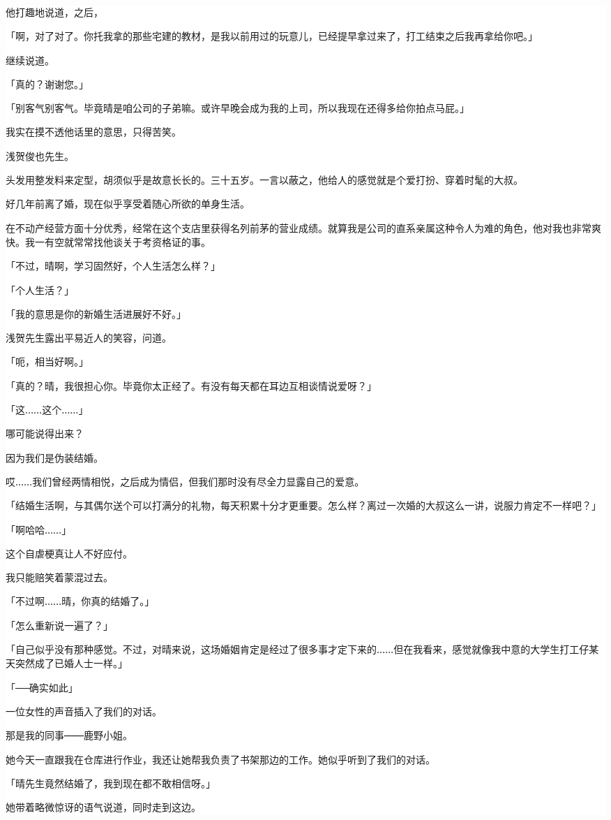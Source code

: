 他打趣地说道，之后，

「啊，对了对了。你托我拿的那些宅建的教材，是我以前用过的玩意儿，已经提早拿过来了，打工结束之后我再拿给你吧。」

继续说道。

「真的？谢谢您。」

「别客气别客气。毕竟晴是咱公司的子弟嘛。或许早晚会成为我的上司，所以我现在还得多给你拍点马屁。」

我实在摸不透他话里的意思，只得苦笑。

浅贺俊也先生。

头发用整发料来定型，胡须似乎是故意长长的。三十五岁。一言以蔽之，他给人的感觉就是个爱打扮、穿着时髦的大叔。

好几年前离了婚，现在似乎享受着随心所欲的单身生活。

在不动产经营方面十分优秀，经常在这个支店里获得名列前茅的营业成绩。就算我是公司的直系亲属这种令人为难的角色，他对我也非常爽快。我一有空就常常找他谈关于考资格证的事。

「不过，晴啊，学习固然好，个人生活怎么样？」

「个人生活？」

「我的意思是你的新婚生活进展好不好。」

浅贺先生露出平易近人的笑容，问道。

「呃，相当好啊。」

「真的？晴，我很担心你。毕竟你太正经了。有没有每天都在耳边互相谈情说爱呀？」

「这……这个……」

哪可能说得出来？

因为我们是伪装结婚。

哎……我们曾经两情相悦，之后成为情侣，但我们那时没有尽全力显露自己的爱意。

「结婚生活啊，与其偶尔送个可以打满分的礼物，每天积累十分才更重要。怎么样？离过一次婚的大叔这么一讲，说服力肯定不一样吧？」

「啊哈哈……」

这个自虐梗真让人不好应付。

我只能赔笑着蒙混过去。

「不过啊……晴，你真的结婚了。」

「怎么重新说一遍了？」

「自己似乎没有那种感觉。不过，对晴来说，这场婚姻肯定是经过了很多事才定下来的……但在我看来，感觉就像我中意的大学生打工仔某天突然成了已婚人士一样。」

「──确实如此」

一位女性的声音插入了我们的对话。

那是我的同事——鹿野小姐。

她今天一直跟我在仓库进行作业，我还让她帮我负责了书架那边的工作。她似乎听到了我们的对话。

「晴先生竟然结婚了，我到现在都不敢相信呀。」

她带着略微惊讶的语气说道，同时走到这边。
